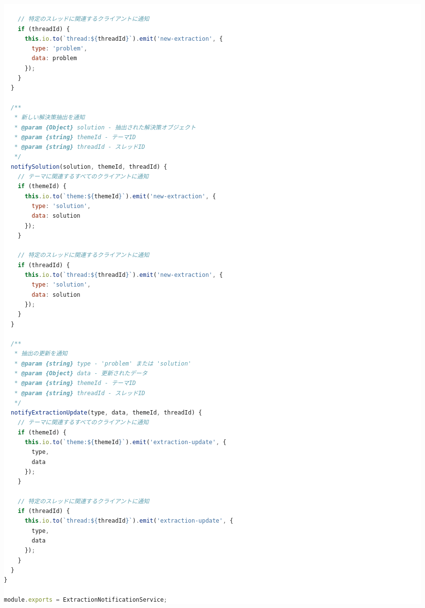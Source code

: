 ```javascript
    
    // 特定のスレッドに関連するクライアントに通知
    if (threadId) {
      this.io.to(`thread:${threadId}`).emit('new-extraction', {
        type: 'problem',
        data: problem
      });
    }
  }

  /**
   * 新しい解決策抽出を通知
   * @param {Object} solution - 抽出された解決策オブジェクト
   * @param {string} themeId - テーマID
   * @param {string} threadId - スレッドID
   */
  notifySolution(solution, themeId, threadId) {
    // テーマに関連するすべてのクライアントに通知
    if (themeId) {
      this.io.to(`theme:${themeId}`).emit('new-extraction', {
        type: 'solution',
        data: solution
      });
    }
    
    // 特定のスレッドに関連するクライアントに通知
    if (threadId) {
      this.io.to(`thread:${threadId}`).emit('new-extraction', {
        type: 'solution',
        data: solution
      });
    }
  }

  /**
   * 抽出の更新を通知
   * @param {string} type - 'problem' または 'solution'
   * @param {Object} data - 更新されたデータ
   * @param {string} themeId - テーマID
   * @param {string} threadId - スレッドID
   */
  notifyExtractionUpdate(type, data, themeId, threadId) {
    // テーマに関連するすべてのクライアントに通知
    if (themeId) {
      this.io.to(`theme:${themeId}`).emit('extraction-update', {
        type,
        data
      });
    }
    
    // 特定のスレッドに関連するクライアントに通知
    if (threadId) {
      this.io.to(`thread:${threadId}`).emit('extraction-update', {
        type,
        data
      });
    }
  }
}

module.exports = ExtractionNotificationService;
```
